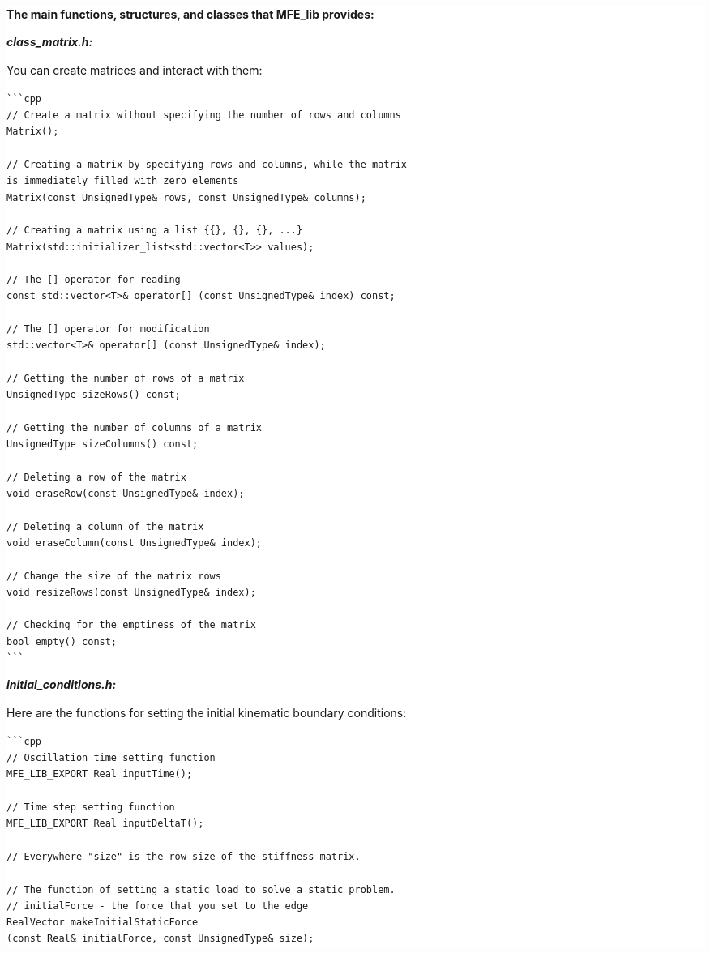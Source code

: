 **The main functions, structures, and classes that MFE_lib provides:**

***class_matrix.h:***

You can create matrices and interact with them:

	```cpp
	// Create a matrix without specifying the number of rows and columns
	Matrix();

	// Creating a matrix by specifying rows and columns, while the matrix
	is immediately filled with zero elements
	Matrix(const UnsignedType& rows, const UnsignedType& columns);

	// Creating a matrix using a list {{}, {}, {}, ...}
	Matrix(std::initializer_list<std::vector<T>> values);

	// The [] operator for reading
	const std::vector<T>& operator[] (const UnsignedType& index) const;

	// The [] operator for modification
	std::vector<T>& operator[] (const UnsignedType& index);

	// Getting the number of rows of a matrix
	UnsignedType sizeRows() const;

	// Getting the number of columns of a matrix
	UnsignedType sizeColumns() const;

	// Deleting a row of the matrix
	void eraseRow(const UnsignedType& index);

	// Deleting a column of the matrix
	void eraseColumn(const UnsignedType& index);
	
	// Change the size of the matrix rows
	void resizeRows(const UnsignedType& index);
	
	// Checking for the emptiness of the matrix
	bool empty() const;
	```

***initial_conditions.h:***

Here are the functions for setting the initial kinematic boundary conditions:

	```cpp
	// Oscillation time setting function
	MFE_LIB_EXPORT Real inputTime();

	// Time step setting function
	MFE_LIB_EXPORT Real inputDeltaT();

	// Everywhere "size" is the row size of the stiffness matrix.

	// The function of setting a static load to solve a static problem.
	// initialForce - the force that you set to the edge
	RealVector makeInitialStaticForce
	(const Real& initialForce, const UnsignedType& size);
